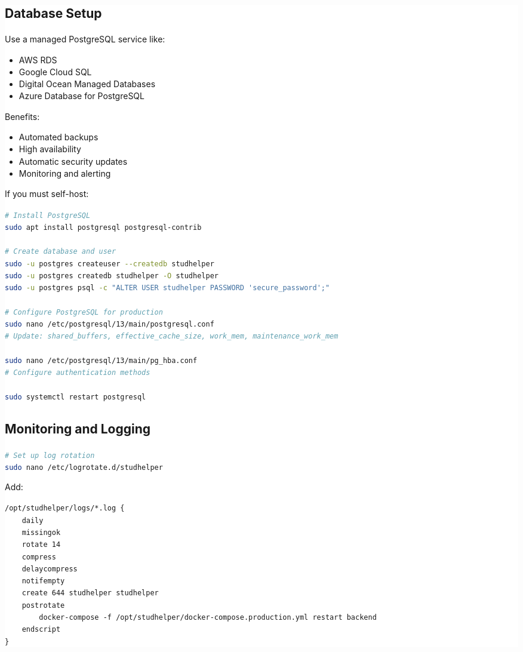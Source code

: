 ## Database Setup


Use a managed PostgreSQL service like:
- AWS RDS
- Google Cloud SQL
- Digital Ocean Managed Databases
- Azure Database for PostgreSQL

Benefits:
- Automated backups
- High availability
- Automatic security updates
- Monitoring and alerting


If you must self-host:

```bash
# Install PostgreSQL
sudo apt install postgresql postgresql-contrib

# Create database and user
sudo -u postgres createuser --createdb studhelper
sudo -u postgres createdb studhelper -O studhelper
sudo -u postgres psql -c "ALTER USER studhelper PASSWORD 'secure_password';"

# Configure PostgreSQL for production
sudo nano /etc/postgresql/13/main/postgresql.conf
# Update: shared_buffers, effective_cache_size, work_mem, maintenance_work_mem

sudo nano /etc/postgresql/13/main/pg_hba.conf
# Configure authentication methods

sudo systemctl restart postgresql
```

## Monitoring and Logging


```bash
# Set up log rotation
sudo nano /etc/logrotate.d/studhelper
```

Add:
```
/opt/studhelper/logs/*.log {
    daily
    missingok
    rotate 14
    compress
    delaycompress
    notifempty
    create 644 studhelper studhelper
    postrotate
        docker-compose -f /opt/studhelper/docker-compose.production.yml restart backend
    endscript
}
```
